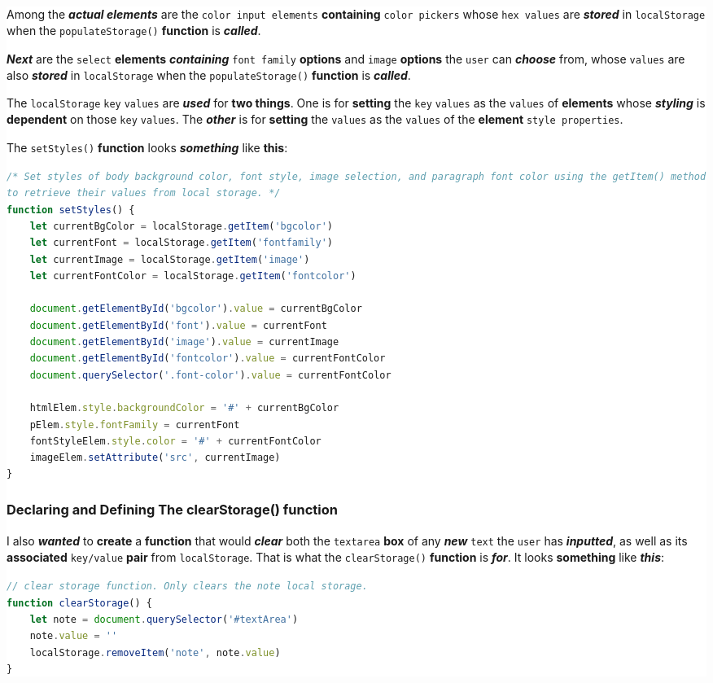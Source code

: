 Among the **_actual elements_** are the `color input elements` **containing**
`color pickers` whose `hex values` are **_stored_** in `localStorage` when the
`populateStorage()` **function** is **_called_**.

**_Next_** are the `select` **elements** **_containing_** `font family`
**options** and `image` **options** the `user` can **_choose_** from, whose
`values` are also **_stored_** in `localStorage` when the `populateStorage()`
**function** is **_called_**.

The `localStorage` `key` `values` are **_used_** for **two things**. One is for
**setting** the `key` `values` as the `values` of **elements** whose
**_styling_** is **dependent** on those `key` `values`. The **_other_** is for
**setting** the `values` as the `values` of the **element** `style properties`.

The `setStyles()` **function** looks **_something_** like **this**:

```js
/* Set styles of body background color, font style, image selection, and paragraph font color using the getItem() method to retrieve their values from local storage. */
function setStyles() {
    let currentBgColor = localStorage.getItem('bgcolor')
    let currentFont = localStorage.getItem('fontfamily')
    let currentImage = localStorage.getItem('image')
    let currentFontColor = localStorage.getItem('fontcolor')

    document.getElementById('bgcolor').value = currentBgColor
    document.getElementById('font').value = currentFont
    document.getElementById('image').value = currentImage
    document.getElementById('fontcolor').value = currentFontColor
    document.querySelector('.font-color').value = currentFontColor

    htmlElem.style.backgroundColor = '#' + currentBgColor
    pElem.style.fontFamily = currentFont
    fontStyleElem.style.color = '#' + currentFontColor
    imageElem.setAttribute('src', currentImage)
}
```

### Declaring and Defining The clearStorage() function

I also **_wanted_** to **create** a **function** that would **_clear_** both the
`textarea` **box** of any **_new_** `text` the `user` has **_inputted_**, as
well as its **associated** `key/value` **pair** from `localStorage`. That is
what the `clearStorage()` **function** is **_for_**. It looks **something** like
**_this_**:

```js
// clear storage function. Only clears the note local storage.
function clearStorage() {
    let note = document.querySelector('#textArea')
    note.value = ''
    localStorage.removeItem('note', note.value)
}
```
